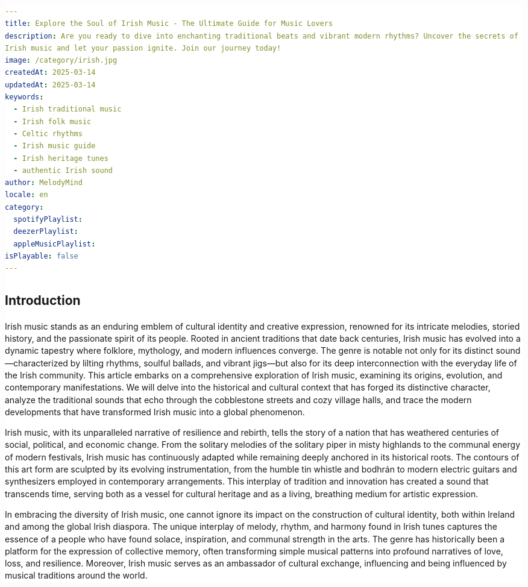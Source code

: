 ```yaml
---
title: Explore the Soul of Irish Music - The Ultimate Guide for Music Lovers
description: Are you ready to dive into enchanting traditional beats and vibrant modern rhythms? Uncover the secrets of Irish music and let your passion ignite. Join our journey today!
image: /category/irish.jpg
createdAt: 2025-03-14
updatedAt: 2025-03-14
keywords:
  - Irish traditional music
  - Irish folk music
  - Celtic rhythms
  - Irish music guide
  - Irish heritage tunes
  - authentic Irish sound
author: MelodyMind
locale: en
category:
  spotifyPlaylist: 
  deezerPlaylist: 
  appleMusicPlaylist: 
isPlayable: false
---
```



## Introduction


Irish music stands as an enduring emblem of cultural identity and creative expression, renowned for its intricate melodies, storied history, and the passionate spirit of its people. Rooted in ancient traditions that date back centuries, Irish music has evolved into a dynamic tapestry where folklore, mythology, and modern influences converge. The genre is notable not only for its distinct sound—characterized by lilting rhythms, soulful ballads, and vibrant jigs—but also for its deep interconnection with the everyday life of the Irish community. This article embarks on a comprehensive exploration of Irish music, examining its origins, evolution, and contemporary manifestations. We will delve into the historical and cultural context that has forged its distinctive character, analyze the traditional sounds that echo through the cobblestone streets and cozy village halls, and trace the modern developments that have transformed Irish music into a global phenomenon.

Irish music, with its unparalleled narrative of resilience and rebirth, tells the story of a nation that has weathered centuries of social, political, and economic change. From the solitary melodies of the solitary piper in misty highlands to the communal energy of modern festivals, Irish music has continuously adapted while remaining deeply anchored in its historical roots. The contours of this art form are sculpted by its evolving instrumentation, from the humble tin whistle and bodhrán to modern electric guitars and synthesizers employed in contemporary arrangements. This interplay of tradition and innovation has created a sound that transcends time, serving both as a vessel for cultural heritage and as a living, breathing medium for artistic expression.

In embracing the diversity of Irish music, one cannot ignore its impact on the construction of cultural identity, both within Ireland and among the global Irish diaspora. The unique interplay of melody, rhythm, and harmony found in Irish tunes captures the essence of a people who have found solace, inspiration, and communal strength in the arts. The genre has historically been a platform for the expression of collective memory, often transforming simple musical patterns into profound narratives of love, loss, and resilience. Moreover, Irish music serves as an ambassador of cultural exchange, influencing and being influenced by musical traditions around the world.

